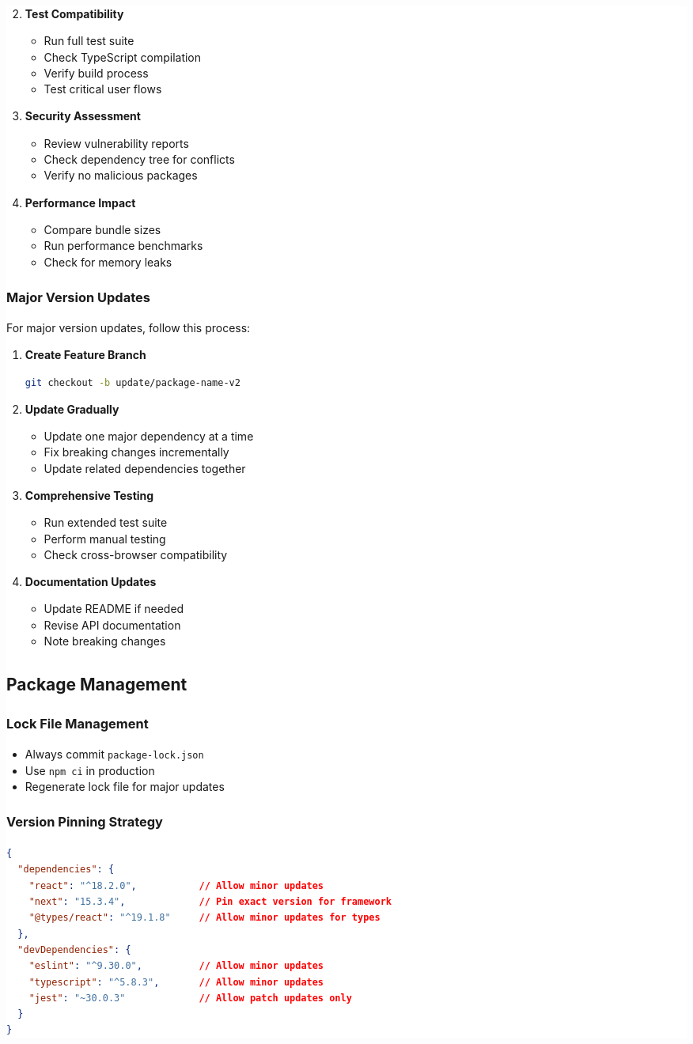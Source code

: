2. **Test Compatibility**
   - Run full test suite
   - Check TypeScript compilation
   - Verify build process
   - Test critical user flows

3. **Security Assessment**
   - Review vulnerability reports
   - Check dependency tree for conflicts
   - Verify no malicious packages

4. **Performance Impact**
   - Compare bundle sizes
   - Run performance benchmarks
   - Check for memory leaks

### Major Version Updates

For major version updates, follow this process:

1. **Create Feature Branch**
   ```bash
   git checkout -b update/package-name-v2
   ```

2. **Update Gradually**
   - Update one major dependency at a time
   - Fix breaking changes incrementally
   - Update related dependencies together

3. **Comprehensive Testing**
   - Run extended test suite
   - Perform manual testing
   - Check cross-browser compatibility

4. **Documentation Updates**
   - Update README if needed
   - Revise API documentation
   - Note breaking changes

## Package Management

### Lock File Management
- Always commit `package-lock.json`
- Use `npm ci` in production
- Regenerate lock file for major updates

### Version Pinning Strategy
```json
{
  "dependencies": {
    "react": "^18.2.0",           // Allow minor updates
    "next": "15.3.4",             // Pin exact version for framework
    "@types/react": "^19.1.8"     // Allow minor updates for types
  },
  "devDependencies": {
    "eslint": "^9.30.0",          // Allow minor updates
    "typescript": "^5.8.3",       // Allow minor updates
    "jest": "~30.0.3"             // Allow patch updates only
  }
}
```
